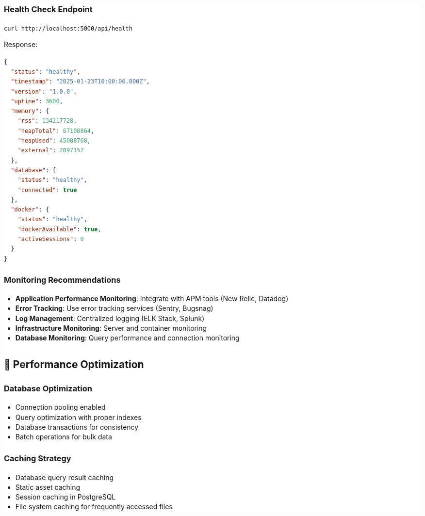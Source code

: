 ### Health Check Endpoint
```bash
curl http://localhost:5000/api/health
```

Response:
```json
{
  "status": "healthy",
  "timestamp": "2025-01-23T10:00:00.000Z",
  "version": "1.0.0",
  "uptime": 3600,
  "memory": {
    "rss": 134217728,
    "heapTotal": 67108864,
    "heapUsed": 45088768,
    "external": 2097152
  },
  "database": {
    "status": "healthy",
    "connected": true
  },
  "docker": {
    "status": "healthy",
    "dockerAvailable": true,
    "activeSessions": 0
  }
}
```

### Monitoring Recommendations

- **Application Performance Monitoring**: Integrate with APM tools (New Relic, Datadog)
- **Error Tracking**: Use error tracking services (Sentry, Bugsnag)
- **Log Management**: Centralized logging (ELK Stack, Splunk)
- **Infrastructure Monitoring**: Server and container monitoring
- **Database Monitoring**: Query performance and connection monitoring

## 🚀 Performance Optimization

### Database Optimization
- Connection pooling enabled
- Query optimization with proper indexes
- Database transactions for consistency
- Batch operations for bulk data

### Caching Strategy
- Database query result caching
- Static asset caching
- Session caching in PostgreSQL
- File system caching for frequently accessed files
